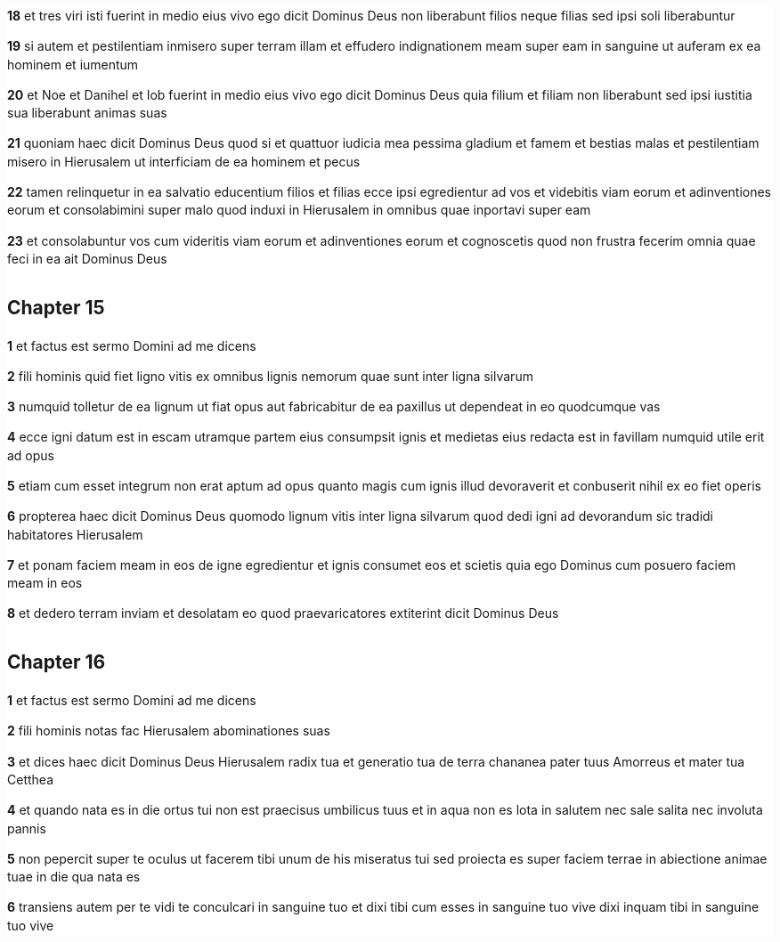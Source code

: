 **18** et tres viri isti fuerint in medio eius vivo ego dicit Dominus Deus non liberabunt filios neque filias sed ipsi soli liberabuntur

**19** si autem et pestilentiam inmisero super terram illam et effudero indignationem meam super eam in sanguine ut auferam ex ea hominem et iumentum

**20** et Noe et Danihel et Iob fuerint in medio eius vivo ego dicit Dominus Deus quia filium et filiam non liberabunt sed ipsi iustitia sua liberabunt animas suas

**21** quoniam haec dicit Dominus Deus quod si et quattuor iudicia mea pessima gladium et famem et bestias malas et pestilentiam misero in Hierusalem ut interficiam de ea hominem et pecus

**22** tamen relinquetur in ea salvatio educentium filios et filias ecce ipsi egredientur ad vos et videbitis viam eorum et adinventiones eorum et consolabimini super malo quod induxi in Hierusalem in omnibus quae inportavi super eam

**23** et consolabuntur vos cum videritis viam eorum et adinventiones eorum et cognoscetis quod non frustra fecerim omnia quae feci in ea ait Dominus Deus

## Chapter 15

**1** et factus est sermo Domini ad me dicens

**2** fili hominis quid fiet ligno vitis ex omnibus lignis nemorum quae sunt inter ligna silvarum

**3** numquid tolletur de ea lignum ut fiat opus aut fabricabitur de ea paxillus ut dependeat in eo quodcumque vas

**4** ecce igni datum est in escam utramque partem eius consumpsit ignis et medietas eius redacta est in favillam numquid utile erit ad opus

**5** etiam cum esset integrum non erat aptum ad opus quanto magis cum ignis illud devoraverit et conbuserit nihil ex eo fiet operis

**6** propterea haec dicit Dominus Deus quomodo lignum vitis inter ligna silvarum quod dedi igni ad devorandum sic tradidi habitatores Hierusalem

**7** et ponam faciem meam in eos de igne egredientur et ignis consumet eos et scietis quia ego Dominus cum posuero faciem meam in eos

**8** et dedero terram inviam et desolatam eo quod praevaricatores extiterint dicit Dominus Deus

## Chapter 16

**1** et factus est sermo Domini ad me dicens

**2** fili hominis notas fac Hierusalem abominationes suas

**3** et dices haec dicit Dominus Deus Hierusalem radix tua et generatio tua de terra chananea pater tuus Amorreus et mater tua Cetthea

**4** et quando nata es in die ortus tui non est praecisus umbilicus tuus et in aqua non es lota in salutem nec sale salita nec involuta pannis

**5** non pepercit super te oculus ut facerem tibi unum de his miseratus tui sed proiecta es super faciem terrae in abiectione animae tuae in die qua nata es

**6** transiens autem per te vidi te conculcari in sanguine tuo et dixi tibi cum esses in sanguine tuo vive dixi inquam tibi in sanguine tuo vive
